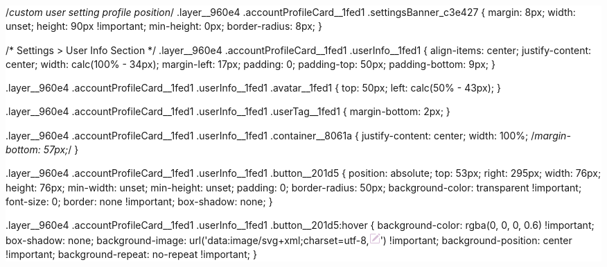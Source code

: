 /*custom user setting profile position*/
.layer__960e4 .accountProfileCard__1fed1 .settingsBanner_c3e427 {
    margin: 8px;
    width: unset;
    height: 90px !important;
    min-height: 0px;
    border-radius: 8px;
}


/* Settings > User Info Section */
.layer__960e4 .accountProfileCard__1fed1 .userInfo__1fed1 {
    align-items: center;
    justify-content: center;
    width: calc(100% - 34px);
    margin-left: 17px;
    padding: 0;
    padding-top: 50px;
    padding-bottom: 9px;
}

.layer__960e4 .accountProfileCard__1fed1 .userInfo__1fed1 .avatar__1fed1 {
    top: 50px;
    left: calc(50% - 43px);
}

.layer__960e4 .accountProfileCard__1fed1 .userInfo__1fed1 .userTag__1fed1 {
    margin-bottom: 2px;
}

.layer__960e4 .accountProfileCard__1fed1 .userInfo__1fed1 .container__8061a {
    justify-content: center;
    width: 100%;
    /*margin-bottom: 57px;*/
}

.layer__960e4 .accountProfileCard__1fed1 .userInfo__1fed1 .button__201d5 {
    position: absolute;
    top: 53px;
    right: 295px;
    width: 76px;
    height: 76px;
    min-width: unset;
    min-height: unset;
    padding: 0;
    border-radius: 50px;
    background-color: transparent !important;
    font-size: 0;
    border: none !important;
    box-shadow: none;
}

.layer__960e4 .accountProfileCard__1fed1 .userInfo__1fed1 .button__201d5:hover {
    background-color: rgba(0, 0, 0, 0.6) !important;
    box-shadow: none;
    background-image: url('data:image/svg+xml;charset=utf-8,<svg xmlns="http://www.w3.org/2000/svg" width="16" height="16" fill="thistle" class="bi bi-pencil-square" viewBox="0 0 16 16"><path d="M15.502 1.94a.5.5 0 0 1 0 .706L14.459 3.69l-2-2L13.502.646a.5.5 0 0 1 .707 0l1.293 1.293zm-1.75 2.456-2-2L4.939 9.21a.5.5 0 0 0-.121.196l-.805 2.414a.25.25 0 0 0 .316.316l2.414-.805a.5.5 0 0 0 .196-.12l6.813-6.814z"/><path fill-rule="evenodd" d="M1 13.5A1.5 1.5 0 0 0 2.5 15h11a1.5 1.5 0 0 0 1.5-1.5v-6a.5.5 0 0 0-1 0v6a.5.5 0 0 1-.5.5h-11a.5.5 0 0 1-.5-.5v-11a.5.5 0 0 1 .5-.5H9a.5.5 0 0 0 0-1H2.5A1.5 1.5 0 0 0 1 2.5v11z"/></svg>') !important;
    background-position: center !important;
    background-repeat: no-repeat !important;
}
